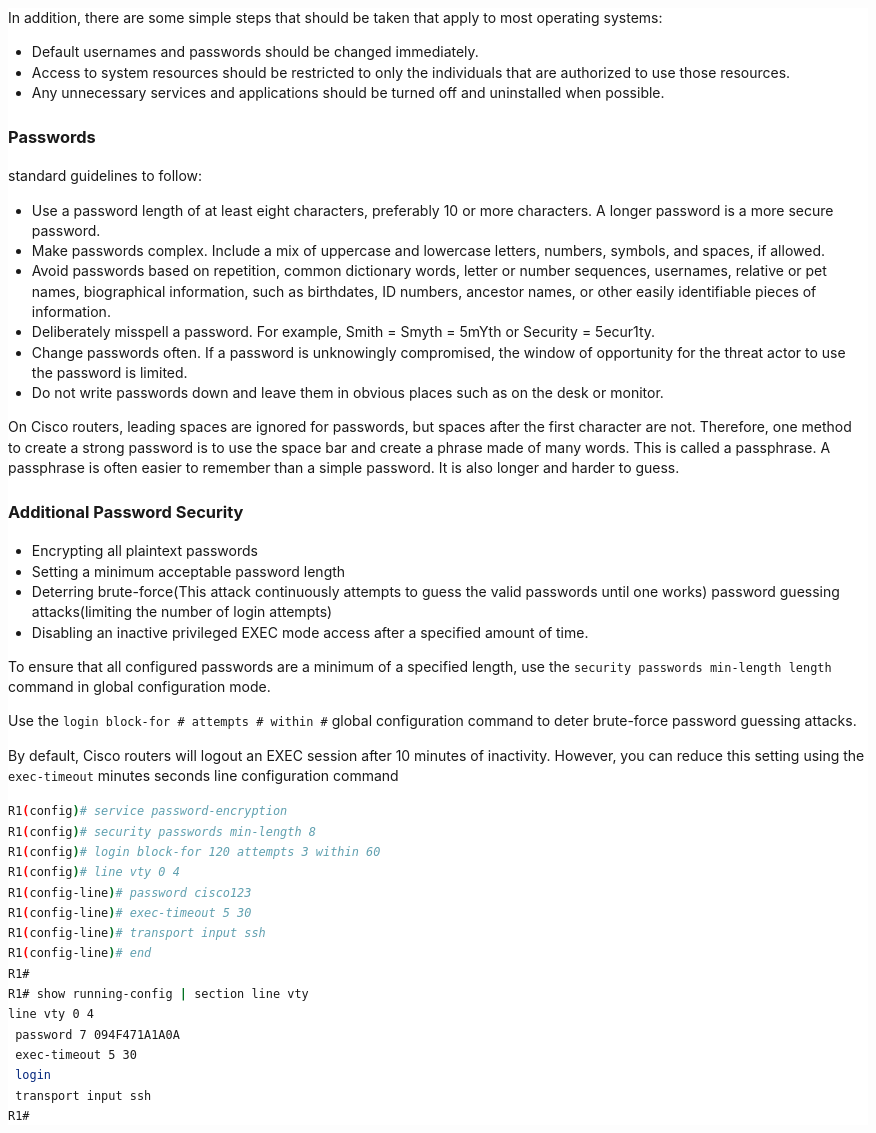 In addition, there are some simple steps that should be taken that apply to most operating systems:
- Default usernames and passwords should be changed immediately.
- Access to system resources should be restricted to only the individuals that are authorized to use those resources.
- Any unnecessary services and applications should be turned off and uninstalled when possible.

### Passwords

standard guidelines to follow:

- Use a password length of at least eight characters, preferably 10 or more characters. A longer password is a more secure password.
- Make passwords complex. Include a mix of uppercase and lowercase letters, numbers, symbols, and spaces, if allowed.
- Avoid passwords based on repetition, common dictionary words, letter or number sequences, usernames, relative or pet names, biographical information, such as birthdates, ID numbers, ancestor names, or other easily identifiable pieces of information.
- Deliberately misspell a password. For example, Smith = Smyth = 5mYth or Security = 5ecur1ty.
- Change passwords often. If a password is unknowingly compromised, the window of opportunity for the threat actor to use the password is limited.
- Do not write passwords down and leave them in obvious places such as on the desk or monitor.

On Cisco routers, leading spaces are ignored for passwords, but spaces after the first character are not. Therefore, one method to create a strong password is to use the space bar and create a phrase made of many words. This is called a passphrase. A passphrase is often easier to remember than a simple password. It is also longer and harder to guess.

### Additional Password Security

- Encrypting all plaintext passwords
- Setting a minimum acceptable password length
- Deterring brute-force(This attack continuously attempts to guess the valid passwords until one works) password guessing attacks(limiting the number of login attempts)
- Disabling an inactive privileged EXEC mode access after a specified amount of time.

To ensure that all configured passwords are a minimum of a specified length, use the `security passwords min-length length` command in global configuration mode.

Use the `login block-for # attempts # within #` global configuration command to deter brute-force password guessing attacks.

By default, Cisco routers will logout an EXEC session after 10 minutes of inactivity. However, you can reduce this setting using the `exec-timeout` minutes seconds line configuration command

```bash
R1(config)# service password-encryption 
R1(config)# security passwords min-length 8 
R1(config)# login block-for 120 attempts 3 within 60
R1(config)# line vty 0 4 
R1(config-line)# password cisco123 
R1(config-line)# exec-timeout 5 30 
R1(config-line)# transport input ssh 
R1(config-line)# end 
R1# 
R1# show running-config | section line vty
line vty 0 4
 password 7 094F471A1A0A
 exec-timeout 5 30
 login
 transport input ssh
R1#
```
